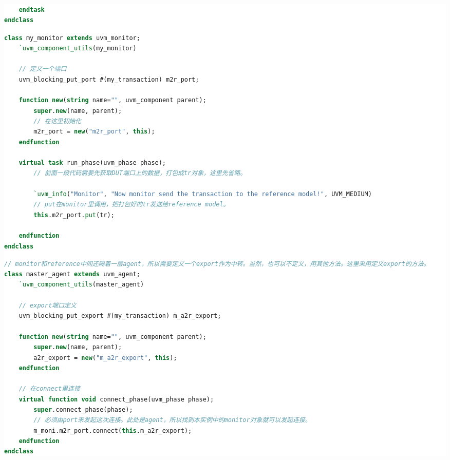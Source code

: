 ```systemverilog
    endtask
endclass
```





```systemverilog
class my_monitor extends uvm_monitor;
    `uvm_component_utils(my_monitor)
    
    // 定义一个端口
    uvm_blocking_put_port #(my_transaction) m2r_port;
    
    function new(string name="", uvm_component parent);
        super.new(name, parent);
        // 在这里初始化
        m2r_port = new("m2r_port", this);
    endfunction
    
    virtual task run_phase(uvm_phase phase);
        // 前面一段代码需要先获取DUT端口上的数据，打包成tr对象，这里先省略。
        
        `uvm_info("Monitor", "Now monitor send the transaction to the reference model!", UVM_MEDIUM)
        // put在monitor里调用，把打包好的tr发送给reference model。
        this.m2r_port.put(tr);
        
    endfunction
endclass
```





```systemverilog
// monitor和reference中间还隔着一层agent，所以需要定义一个export作为中转。当然，也可以不定义，用其他方法。这里采用定义export的方法。
class master_agent extends uvm_agent;
    `uvm_component_utils(master_agent)
    
    // export端口定义
    uvm_blocking_put_export #(my_transaction) m_a2r_export;
    
    function new(string name="", uvm_component parent);
        super.new(name, parent);
        a2r_export = new("m_a2r_export", this);
    endfunction
    
    // 在connect里连接
    virtual function void connect_phase(uvm_phase phase);
        super.connect_phase(phase);
        // 必须由port来发起这次连接。此处是agent，所以找到本实例中的monitor对象就可以发起连接。
        m_moni.m2r_port.connect(this.m_a2r_export);
    endfunction
endclass
```
